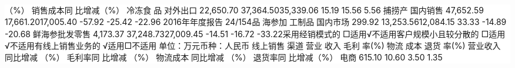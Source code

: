 （%）
销售成本同
比增减（%）
冷冻食
品
对外出口
22,650.70
37,364.5035,339.06
15.19
15.56
5.56
捕捞产
国内销售
47,652.59
17,661.2017,005.40
-57.92
-25.42
-22.96
2016年年度报告
24/154品
海参加
工制品
国内市场
299.92
13,253.5612,084.15
33.33
-14.89
-20.68
鲜海参批发零售
4,173.37
37,248.7327,009.45
-14.51
-16.72
-33.22采用经销模式的
□适用√不适用客户规模小且较分散的
□适用√不适用有线上销售业务的
√适用□不适用
单位：万元币种：人民币
线上销售
渠道
营业
收入
毛利
率(%)
物流
成本
退货
率(%)
营业收入
同比增减
（%）
毛利率同
比增减
（%）
物流成本
同比增减
（%）
退货率同
比增减（%）
电商
615.10
10.60
3.50
1.35